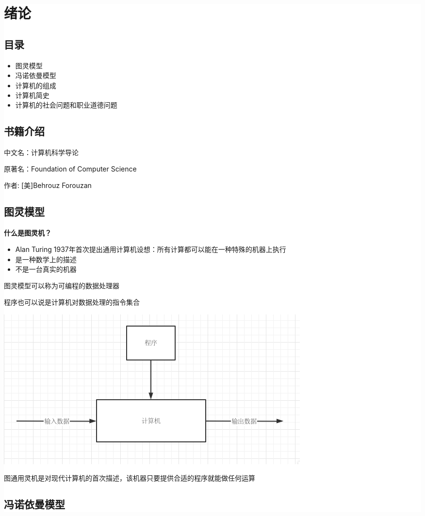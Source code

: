 #  绪论

## 目录

- 图灵模型
- 冯诺依曼模型
- 计算机的组成
- 计算机简史
- 计算机的社会问题和职业道德问题

## 书籍介绍

中文名：计算机科学导论

原著名：Foundation of Computer Science

作者:  [美]Behrouz Forouzan 

## 图灵模型

**什么是图灵机？**

- Alan Turing 1937年首次提出通用计算机设想：所有计算都可以能在一种特殊的机器上执行
- 是一种数学上的描述
- 不是一台真实的机器

图灵模型可以称为可编程的数据处理器

程序也可以说是计算机对数据处理的指令集合

![](pic/pic1.png)

图通用灵机是对现代计算机的首次描述，该机器只要提供合适的程序就能做任何运算

## 冯诺依曼模型
